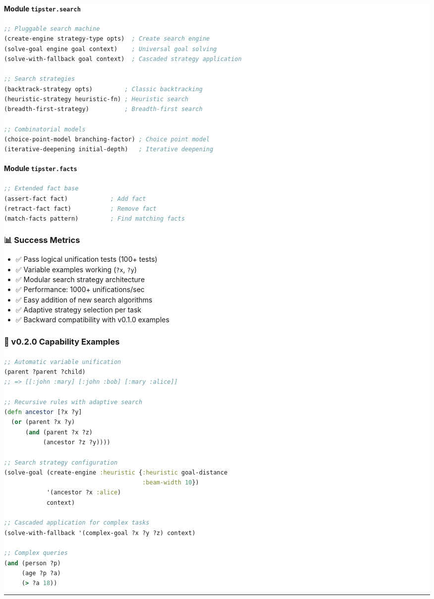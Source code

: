 #### Module `tipster.search`
```clojure
;; Pluggable search machine
(create-engine strategy-type opts)  ; Create search engine
(solve-goal engine goal context)    ; Universal goal solving
(solve-with-fallback goal context)  ; Cascaded strategy application

;; Search strategies
(backtrack-strategy opts)         ; Classic backtracking
(heuristic-strategy heuristic-fn) ; Heuristic search
(breadth-first-strategy)          ; Breadth-first search

;; Combinatorial models
(choice-point-model branching-factor) ; Choice point model
(iterative-deepening initial-depth)   ; Iterative deepening
```

#### Module `tipster.facts`
```clojure
;; Extended fact base
(assert-fact fact)            ; Add fact
(retract-fact fact)           ; Remove fact
(match-facts pattern)         ; Find matching facts
```

### 📊 Success Metrics
- ✅ Pass logical unification tests (100+ tests)
- ✅ Variable examples working (`?x`, `?y`)
- ✅ Modular search strategy architecture
- ✅ Performance: 1000+ unifications/sec
- ✅ Easy addition of new search algorithms
- ✅ Adaptive strategy selection per task
- ✅ Backward compatibility with v0.1.0 examples

### 🚀 v0.2.0 Capability Examples
```clojure
;; Automatic variable unification
(parent ?parent ?child)
;; => [[:john :mary] [:john :bob] [:mary :alice]]

;; Recursive rules with adaptive search
(defn ancestor [?x ?y]
  (or (parent ?x ?y)
      (and (parent ?x ?z)
           (ancestor ?z ?y))))

;; Search strategy configuration
(solve-goal (create-engine :heuristic {:heuristic goal-distance
                                       :beam-width 10})
            '(ancestor ?x :alice)
            context)

;; Cascaded application for complex tasks
(solve-with-fallback '(complex-goal ?x ?y ?z) context)

;; Complex queries
(and (person ?p)
     (age ?p ?a)
     (> ?a 18))
```

---
